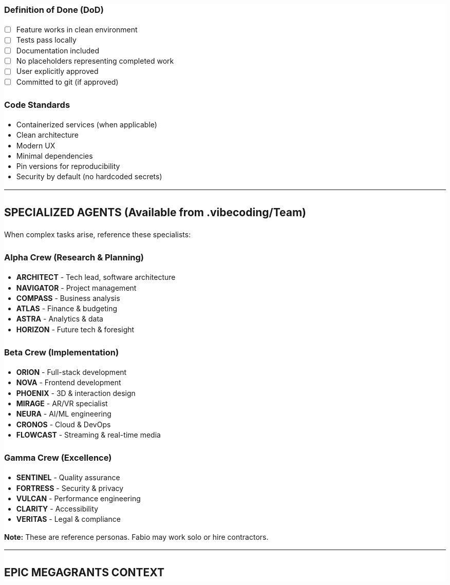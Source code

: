 ### Definition of Done (DoD)
- [ ] Feature works in clean environment
- [ ] Tests pass locally
- [ ] Documentation included
- [ ] No placeholders representing completed work
- [ ] User explicitly approved
- [ ] Committed to git (if approved)

### Code Standards
- Containerized services (when applicable)
- Clean architecture
- Modern UX
- Minimal dependencies
- Pin versions for reproducibility
- Security by default (no hardcoded secrets)

---

## SPECIALIZED AGENTS (Available from .vibecoding/Team)

When complex tasks arise, reference these specialists:

### Alpha Crew (Research & Planning)
- **ARCHITECT** - Tech lead, software architecture
- **NAVIGATOR** - Project management
- **COMPASS** - Business analysis
- **ATLAS** - Finance & budgeting
- **ASTRA** - Analytics & data
- **HORIZON** - Future tech & foresight

### Beta Crew (Implementation)
- **ORION** - Full-stack development
- **NOVA** - Frontend development
- **PHOENIX** - 3D & interaction design
- **MIRAGE** - AR/VR specialist
- **NEURA** - AI/ML engineering
- **CRONOS** - Cloud & DevOps
- **FLOWCAST** - Streaming & real-time media

### Gamma Crew (Excellence)
- **SENTINEL** - Quality assurance
- **FORTRESS** - Security & privacy
- **VULCAN** - Performance engineering
- **CLARITY** - Accessibility
- **VERITAS** - Legal & compliance

**Note:** These are reference personas. Fabio may work solo or hire contractors.

---

## EPIC MEGAGRANTS CONTEXT
